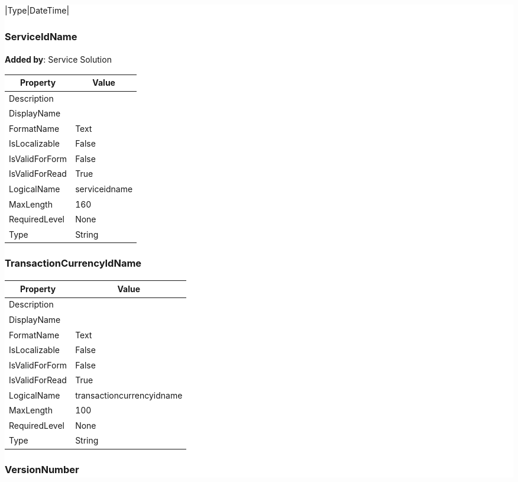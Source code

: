 |Type|DateTime|


### <a name="BKMK_ServiceIdName"></a> ServiceIdName

**Added by**: Service Solution

|Property|Value|
|--------|-----|
|Description||
|DisplayName||
|FormatName|Text|
|IsLocalizable|False|
|IsValidForForm|False|
|IsValidForRead|True|
|LogicalName|serviceidname|
|MaxLength|160|
|RequiredLevel|None|
|Type|String|


### <a name="BKMK_TransactionCurrencyIdName"></a> TransactionCurrencyIdName

|Property|Value|
|--------|-----|
|Description||
|DisplayName||
|FormatName|Text|
|IsLocalizable|False|
|IsValidForForm|False|
|IsValidForRead|True|
|LogicalName|transactioncurrencyidname|
|MaxLength|100|
|RequiredLevel|None|
|Type|String|


### <a name="BKMK_VersionNumber"></a> VersionNumber
